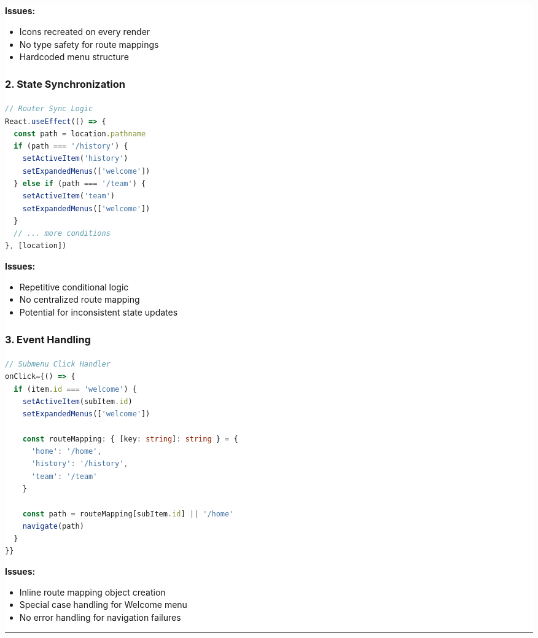 ```typescript
```

**Issues:**
- Icons recreated on every render
- No type safety for route mappings
- Hardcoded menu structure

### **2. State Synchronization**

```typescript
// Router Sync Logic
React.useEffect(() => {
  const path = location.pathname
  if (path === '/history') {
    setActiveItem('history')
    setExpandedMenus(['welcome'])
  } else if (path === '/team') {
    setActiveItem('team')
    setExpandedMenus(['welcome'])
  }
  // ... more conditions
}, [location])
```

**Issues:**
- Repetitive conditional logic
- No centralized route mapping
- Potential for inconsistent state updates

### **3. Event Handling**

```typescript
// Submenu Click Handler
onClick={() => {
  if (item.id === 'welcome') {
    setActiveItem(subItem.id)
    setExpandedMenus(['welcome'])
    
    const routeMapping: { [key: string]: string } = {
      'home': '/home',
      'history': '/history',
      'team': '/team'
    }
    
    const path = routeMapping[subItem.id] || '/home'
    navigate(path)
  }
}}
```

**Issues:**
- Inline route mapping object creation
- Special case handling for Welcome menu
- No error handling for navigation failures

---